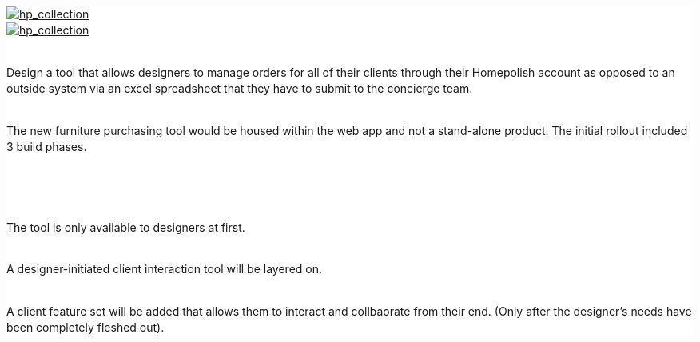 
<div class="hp_container3">
	<a href="{{site.baseurl}}/images/projects/hp_collection/wallpaper_002.png" target="_blank">
	<img src="{{site.baseurl}}/images/projects/hp_collection/wallpaper_002.png" alt="hp_collection"></a>
</div>

<div class="hp_container3">
	<a href="{{site.baseurl}}/images/projects/hp_collection/wallpaper_003.png" target="_blank">
	<img src="{{site.baseurl}}/images/projects/hp_collection/wallpaper_003.png" alt="hp_collection"></a>
</div>




<div class="hp_large_words2">
	<div style="color: white; margin-bottom: 12px;">
		Primary Product Objective:
	</div>
		Design a tool that allows designers to manage orders for all of their clients through their Homepolish account as opposed to an outside system via an excel spreadsheet that they have to submit to the concierge team.
</div>


<div class="hp_large_words2">
	<div style="color: white; margin-bottom: 12px;">
		Realization Overview:
	</div>
		The new furniture purchasing tool would be housed within the web app and not a stand-alone product. The initial rollout included 3 build phases.
</div>

<div class="hp_divider_4_dark_blue" style="height: 40px"></div>

<div class="hp_large_words3" style="margin-top: 8px">
	<div style="color: white; margin-bottom: 12px;">
		Phase 1
	</div>
		The tool is only available to designers at first.
</div>



<div class="hp_large_words3">
	<div style="color: white; margin-bottom: 12px;">
		Phase 2
	</div>
		A designer-initiated client interaction tool will be layered on.
	</div>




<div class="hp_large_words3" style="margin-bottom: 0px">
	<div style="color: white; margin-bottom: 12px;">
		Phase 3
	</div>
		A client feature set will be added that allows them to interact and collbaorate from their end. (Only after the designer’s needs have been completely fleshed out).
	</div>
